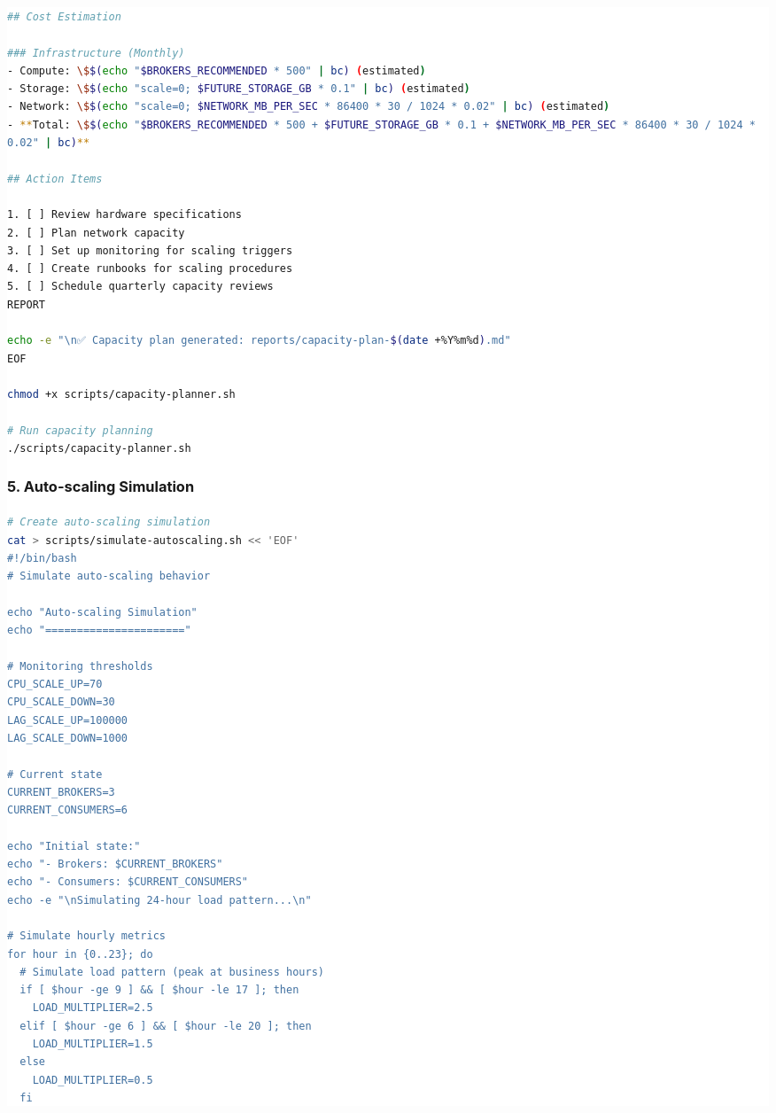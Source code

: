 ```bash
## Cost Estimation

### Infrastructure (Monthly)
- Compute: \$$(echo "$BROKERS_RECOMMENDED * 500" | bc) (estimated)
- Storage: \$$(echo "scale=0; $FUTURE_STORAGE_GB * 0.1" | bc) (estimated)
- Network: \$$(echo "scale=0; $NETWORK_MB_PER_SEC * 86400 * 30 / 1024 * 0.02" | bc) (estimated)
- **Total: \$$(echo "$BROKERS_RECOMMENDED * 500 + $FUTURE_STORAGE_GB * 0.1 + $NETWORK_MB_PER_SEC * 86400 * 30 / 1024 * 0.02" | bc)**

## Action Items

1. [ ] Review hardware specifications
2. [ ] Plan network capacity
3. [ ] Set up monitoring for scaling triggers
4. [ ] Create runbooks for scaling procedures
5. [ ] Schedule quarterly capacity reviews
REPORT

echo -e "\n✅ Capacity plan generated: reports/capacity-plan-$(date +%Y%m%d).md"
EOF

chmod +x scripts/capacity-planner.sh

# Run capacity planning
./scripts/capacity-planner.sh
```

### 5. Auto-scaling Simulation

```bash
# Create auto-scaling simulation
cat > scripts/simulate-autoscaling.sh << 'EOF'
#!/bin/bash
# Simulate auto-scaling behavior

echo "Auto-scaling Simulation"
echo "======================"

# Monitoring thresholds
CPU_SCALE_UP=70
CPU_SCALE_DOWN=30
LAG_SCALE_UP=100000
LAG_SCALE_DOWN=1000

# Current state
CURRENT_BROKERS=3
CURRENT_CONSUMERS=6

echo "Initial state:"
echo "- Brokers: $CURRENT_BROKERS"
echo "- Consumers: $CURRENT_CONSUMERS"
echo -e "\nSimulating 24-hour load pattern...\n"

# Simulate hourly metrics
for hour in {0..23}; do
  # Simulate load pattern (peak at business hours)
  if [ $hour -ge 9 ] && [ $hour -le 17 ]; then
    LOAD_MULTIPLIER=2.5
  elif [ $hour -ge 6 ] && [ $hour -le 20 ]; then
    LOAD_MULTIPLIER=1.5
  else
    LOAD_MULTIPLIER=0.5
  fi
```